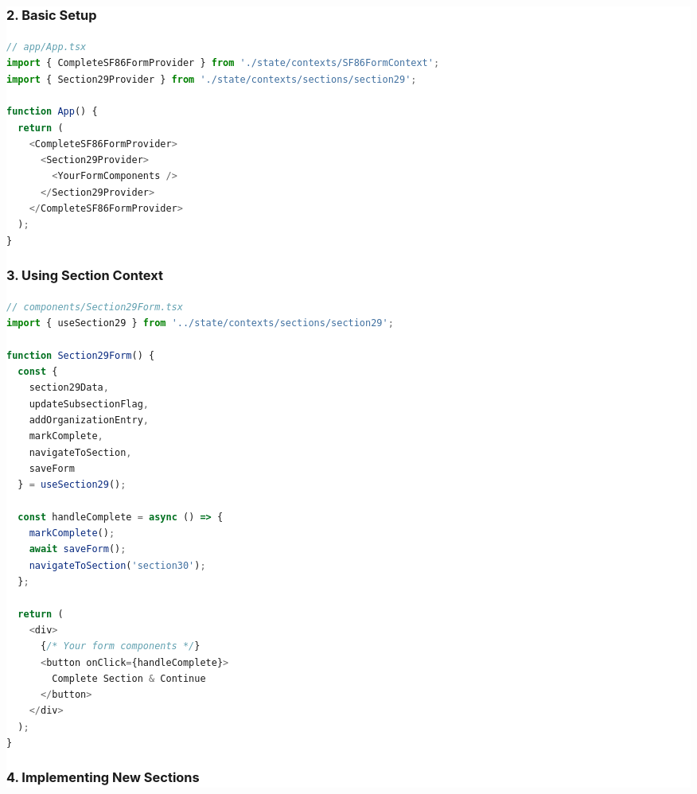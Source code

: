 ### 2. Basic Setup

```typescript
// app/App.tsx
import { CompleteSF86FormProvider } from './state/contexts/SF86FormContext';
import { Section29Provider } from './state/contexts/sections/section29';

function App() {
  return (
    <CompleteSF86FormProvider>
      <Section29Provider>
        <YourFormComponents />
      </Section29Provider>
    </CompleteSF86FormProvider>
  );
}
```

### 3. Using Section Context

```typescript
// components/Section29Form.tsx
import { useSection29 } from '../state/contexts/sections/section29';

function Section29Form() {
  const {
    section29Data,
    updateSubsectionFlag,
    addOrganizationEntry,
    markComplete,
    navigateToSection,
    saveForm
  } = useSection29();

  const handleComplete = async () => {
    markComplete();
    await saveForm();
    navigateToSection('section30');
  };

  return (
    <div>
      {/* Your form components */}
      <button onClick={handleComplete}>
        Complete Section & Continue
      </button>
    </div>
  );
}
```

### 4. Implementing New Sections
